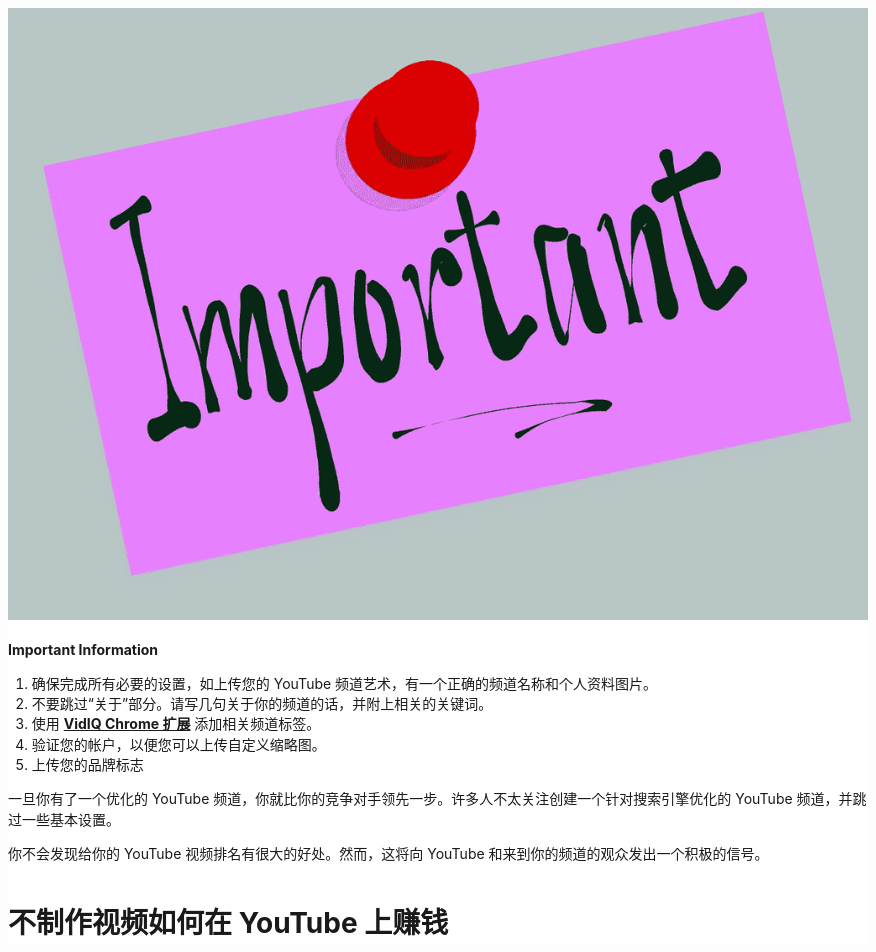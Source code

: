 ![](img/03955a1040fff7e866b81f85ae3bd950.png)

**Important Information**

1.  确保完成所有必要的设置，如上传您的 YouTube 频道艺术，有一个正确的频道名称和个人资料图片。
2.  不要跳过“关于”部分。请写几句关于你的频道的话，并附上相关的关键词。
3.  使用 [**VidIQ Chrome 扩展**](https://chrome.google.com/webstore/detail/vidiq-vision-for-youtube/pachckjkecffpdphbpmfolblodfkgbhl?hl=en) 添加相关频道标签。
4.  验证您的帐户，以便您可以上传自定义缩略图。
5.  上传您的品牌标志

一旦你有了一个优化的 YouTube 频道，你就比你的竞争对手领先一步。许多人不太关注创建一个针对搜索引擎优化的 YouTube 频道，并跳过一些基本设置。

你不会发现给你的 YouTube 视频排名有很大的好处。然而，这将向 YouTube 和来到你的频道的观众发出一个积极的信号。

# 不制作视频如何在 YouTube 上赚钱

